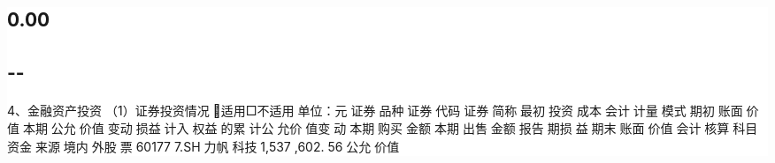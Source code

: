 0.00
--
--
--
4、金融资产投资
（1）证券投资情况
适用□不适用
单位：元
证券
品种
证券
代码
证券
简称
最初
投资
成本
会计
计量
模式
期初
账面
价值
本期
公允
价值
变动
损益
计入
权益
的累
计公
允价
值变
动
本期
购买
金额
本期
出售
金额
报告
期损
益
期末
账面
价值
会计
核算
科目
资金
来源
境内
外股
票
60177
7.SH
力帆
科技
1,537
,602.
56
公允
价值